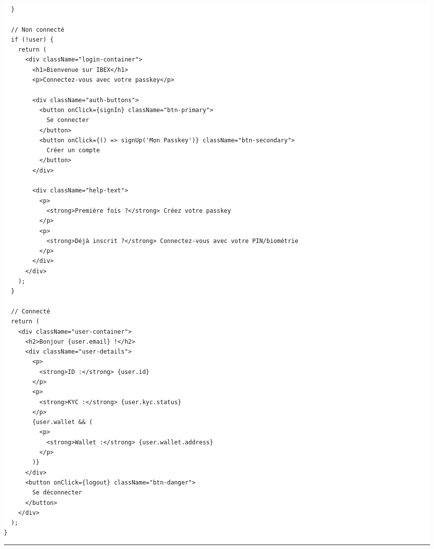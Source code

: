 ```tsx
  }

  // Non connecté
  if (!user) {
    return (
      <div className="login-container">
        <h1>Bienvenue sur IBEX</h1>
        <p>Connectez-vous avec votre passkey</p>

        <div className="auth-buttons">
          <button onClick={signIn} className="btn-primary">
            Se connecter
          </button>
          <button onClick={() => signUp('Mon Passkey')} className="btn-secondary">
            Créer un compte
          </button>
        </div>

        <div className="help-text">
          <p>
            <strong>Première fois ?</strong> Créez votre passkey
          </p>
          <p>
            <strong>Déjà inscrit ?</strong> Connectez-vous avec votre PIN/biométrie
          </p>
        </div>
      </div>
    );
  }

  // Connecté
  return (
    <div className="user-container">
      <h2>Bonjour {user.email} !</h2>
      <div className="user-details">
        <p>
          <strong>ID :</strong> {user.id}
        </p>
        <p>
          <strong>KYC :</strong> {user.kyc.status}
        </p>
        {user.wallet && (
          <p>
            <strong>Wallet :</strong> {user.wallet.address}
          </p>
        )}
      </div>
      <button onClick={logout} className="btn-danger">
        Se déconnecter
      </button>
    </div>
  );
}
```

---